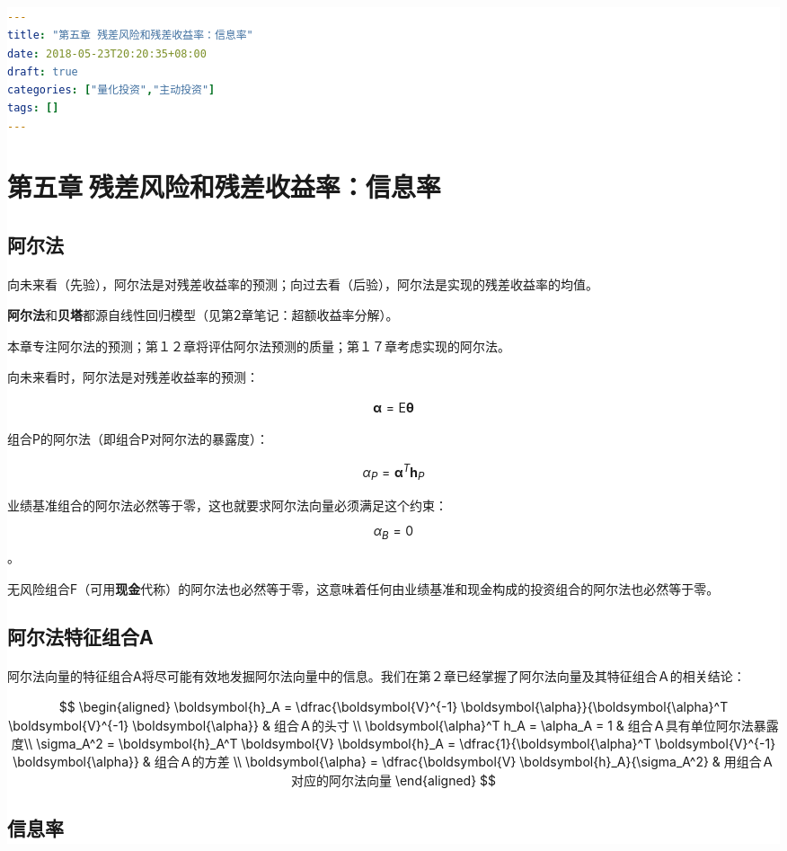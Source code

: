 ```yaml
---
title: "第五章 残差风险和残差收益率：信息率"
date: 2018-05-23T20:20:35+08:00
draft: true
categories: ["量化投资","主动投资"]
tags: []
---
```


# 第五章 残差风险和残差收益率：信息率

## 阿尔法

向未来看（先验），阿尔法是对残差收益率的预测；向过去看（后验），阿尔法是实现的残差收益率的均值。

**阿尔法**和**贝塔**都源自线性回归模型（见第2章笔记：超额收益率分解）。

本章专注阿尔法的预测；第１２章将评估阿尔法预测的质量；第１７章考虑实现的阿尔法。



向未来看时，阿尔法是对残差收益率的预测：

$$
\boldsymbol{\alpha} = \mathrm{E} \boldsymbol{\theta}
$$

组合P的阿尔法（即组合P对阿尔法的暴露度）：

$$
\alpha_P = \boldsymbol{\alpha}^T \boldsymbol{h}_P
$$

业绩基准组合的阿尔法必然等于零，这也就要求阿尔法向量必须满足这个约束：$$\alpha_B=0$$。

无风险组合F（可用**现金**代称）的阿尔法也必然等于零，这意味着任何由业绩基准和现金构成的投资组合的阿尔法也必然等于零。

## 阿尔法特征组合A

阿尔法向量的特征组合A将尽可能有效地发掘阿尔法向量中的信息。我们在第２章已经掌握了阿尔法向量及其特征组合Ａ的相关结论：

$$
\begin{aligned}
\boldsymbol{h}_A = \dfrac{\boldsymbol{V}^{-1} \boldsymbol{\alpha}}{\boldsymbol{\alpha}^T \boldsymbol{V}^{-1} \boldsymbol{\alpha}} & 组合Ａ的头寸 \\
\boldsymbol{\alpha}^T h_A = \alpha_A = 1 & 组合Ａ具有单位阿尔法暴露度\\
\sigma_A^2 = \boldsymbol{h}_A^T \boldsymbol{V} \boldsymbol{h}_A = \dfrac{1}{\boldsymbol{\alpha}^T \boldsymbol{V}^{-1} \boldsymbol{\alpha}} & 组合Ａ的方差 \\
\boldsymbol{\alpha} = \dfrac{\boldsymbol{V} \boldsymbol{h}_A}{\sigma_A^2} & 用组合Ａ对应的阿尔法向量
\end{aligned}
$$

## 信息率
